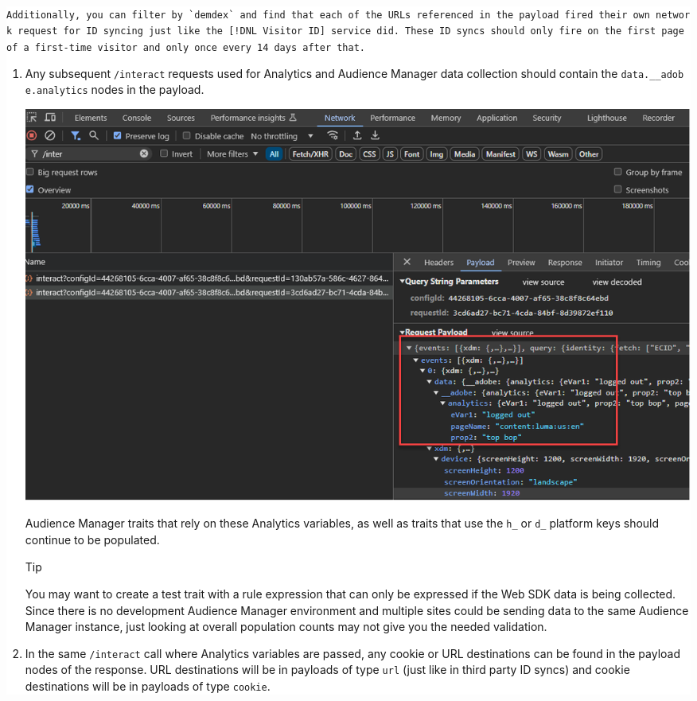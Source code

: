     Additionally, you can filter by `demdex` and find that each of the URLs referenced in the payload fired their own network request for ID syncing just like the [!DNL Visitor ID] service did. These ID syncs should only fire on the first page of a first-time visitor and only once every 14 days after that.

1. Any subsequent `/interact` requests used for Analytics and Audience Manager data collection should contain the `data.__adobe.analytics` nodes in the payload.
    
    ![Image of a browser network tab showing the analytics node in the payload.](assets/analytics-node.png)

    Audience Manager traits that rely on these Analytics variables, as well as traits that use the `h_` or `d_` platform keys should continue to be populated.

    >[!TIP]
    >
    >You may want to create a test trait with a rule expression that can only be expressed if the Web SDK data is being collected. Since there is no development Audience Manager environment and multiple sites could be sending data to the same Audience Manager instance, just looking at overall population counts may not give you the needed validation.

1. In the same `/interact` call where Analytics variables are passed, any cookie or URL destinations can be found in the payload nodes of the response. URL destinations will be in payloads of type `url` (just like in third party ID syncs) and cookie destinations will be in payloads of type `cookie`.
